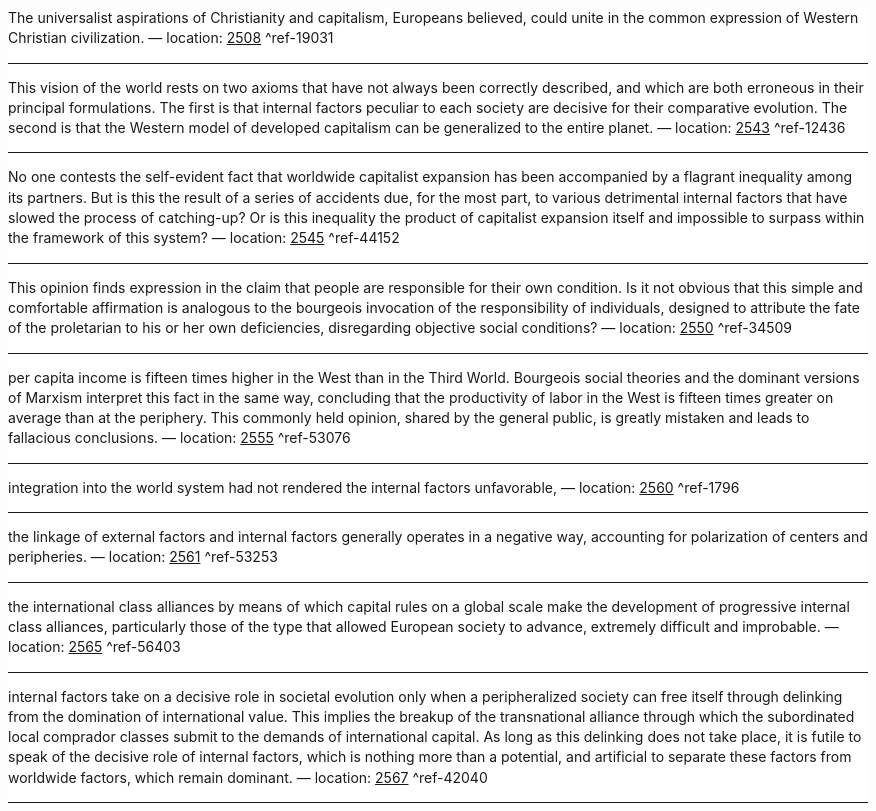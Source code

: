 The universalist aspirations of Christianity and capitalism, Europeans believed, could unite in the common expression of Western Christian civilization. — location: [2508](kindle://book?action=open&asin=B00ARF254M&location=2508) ^ref-19031

---
This vision of the world rests on two axioms that have not always been correctly described, and which are both erroneous in their principal formulations. The first is that internal factors peculiar to each society are decisive for their comparative evolution. The second is that the Western model of developed capitalism can be generalized to the entire planet. — location: [2543](kindle://book?action=open&asin=B00ARF254M&location=2543) ^ref-12436

---
No one contests the self-evident fact that worldwide capitalist expansion has been accompanied by a flagrant inequality among its partners. But is this the result of a series of accidents due, for the most part, to various detrimental internal factors that have slowed the process of catching-up? Or is this inequality the product of capitalist expansion itself and impossible to surpass within the framework of this system? — location: [2545](kindle://book?action=open&asin=B00ARF254M&location=2545) ^ref-44152

---
This opinion finds expression in the claim that people are responsible for their own condition. Is it not obvious that this simple and comfortable affirmation is analogous to the bourgeois invocation of the responsibility of individuals, designed to attribute the fate of the proletarian to his or her own deficiencies, disregarding objective social conditions? — location: [2550](kindle://book?action=open&asin=B00ARF254M&location=2550) ^ref-34509

---
per capita income is fifteen times higher in the West than in the Third World. Bourgeois social theories and the dominant versions of Marxism interpret this fact in the same way, concluding that the productivity of labor in the West is fifteen times greater on average than at the periphery. This commonly held opinion, shared by the general public, is greatly mistaken and leads to fallacious conclusions. — location: [2555](kindle://book?action=open&asin=B00ARF254M&location=2555) ^ref-53076

---
integration into the world system had not rendered the internal factors unfavorable, — location: [2560](kindle://book?action=open&asin=B00ARF254M&location=2560) ^ref-1796

---
the linkage of external factors and internal factors generally operates in a negative way, accounting for polarization of centers and peripheries. — location: [2561](kindle://book?action=open&asin=B00ARF254M&location=2561) ^ref-53253

---
the international class alliances by means of which capital rules on a global scale make the development of progressive internal class alliances, particularly those of the type that allowed European society to advance, extremely difficult and improbable. — location: [2565](kindle://book?action=open&asin=B00ARF254M&location=2565) ^ref-56403

---
internal factors take on a decisive role in societal evolution only when a peripheralized society can free itself through delinking from the domination of international value. This implies the breakup of the transnational alliance through which the subordinated local comprador classes submit to the demands of international capital. As long as this delinking does not take place, it is futile to speak of the decisive role of internal factors, which is nothing more than a potential, and artificial to separate these factors from worldwide factors, which remain dominant. — location: [2567](kindle://book?action=open&asin=B00ARF254M&location=2567) ^ref-42040

---